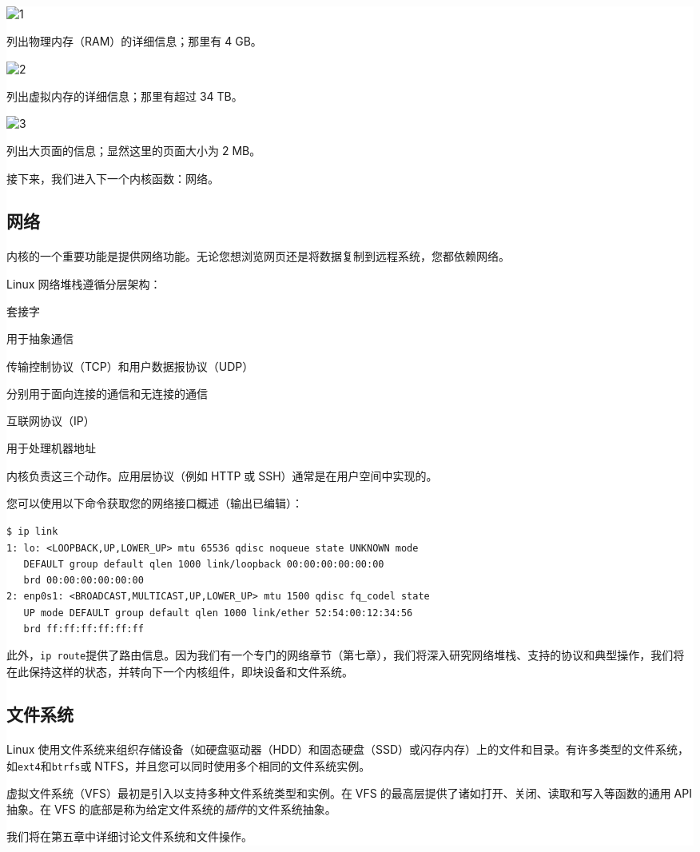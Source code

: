 ![1](img/#co_the_linux_kernel_CO3-1)

列出物理内存（RAM）的详细信息；那里有 4 GB。

![2](img/#co_the_linux_kernel_CO3-2)

列出虚拟内存的详细信息；那里有超过 34 TB。

![3](img/#co_the_linux_kernel_CO3-3)

列出大页面的信息；显然这里的页面大小为 2 MB。

接下来，我们进入下一个内核函数：网络。

## 网络

内核的一个重要功能是提供网络功能。无论您想浏览网页还是将数据复制到远程系统，您都依赖网络。

Linux 网络堆栈遵循分层架构：

套接字

用于抽象通信

传输控制协议（TCP）和用户数据报协议（UDP）

分别用于面向连接的通信和无连接的通信

互联网协议（IP）

用于处理机器地址

内核负责这三个动作。应用层协议（例如 HTTP 或 SSH）通常是在用户空间中实现的。

您可以使用以下命令获取您的网络接口概述（输出已编辑）：

```
$ ip link
1: lo: <LOOPBACK,UP,LOWER_UP> mtu 65536 qdisc noqueue state UNKNOWN mode
   DEFAULT group default qlen 1000 link/loopback 00:00:00:00:00:00
   brd 00:00:00:00:00:00
2: enp0s1: <BROADCAST,MULTICAST,UP,LOWER_UP> mtu 1500 qdisc fq_codel state
   UP mode DEFAULT group default qlen 1000 link/ether 52:54:00:12:34:56
   brd ff:ff:ff:ff:ff:ff
```

此外，`ip route`提供了路由信息。因为我们有一个专门的网络章节（第七章），我们将深入研究网络堆栈、支持的协议和典型操作，我们将在此保持这样的状态，并转向下一个内核组件，即块设备和文件系统。

## 文件系统

Linux 使用文件系统来组织存储设备（如硬盘驱动器（HDD）和固态硬盘（SSD）或闪存内存）上的文件和目录。有许多类型的文件系统，如`ext4`和`btrfs`或 NTFS，并且您可以同时使用多个相同的文件系统实例。

虚拟文件系统（VFS）最初是引入以支持多种文件系统类型和实例。在 VFS 的最高层提供了诸如打开、关闭、读取和写入等函数的通用 API 抽象。在 VFS 的底部是称为给定文件系统的*插件*的文件系统抽象。

我们将在第五章中详细讨论文件系统和文件操作。
